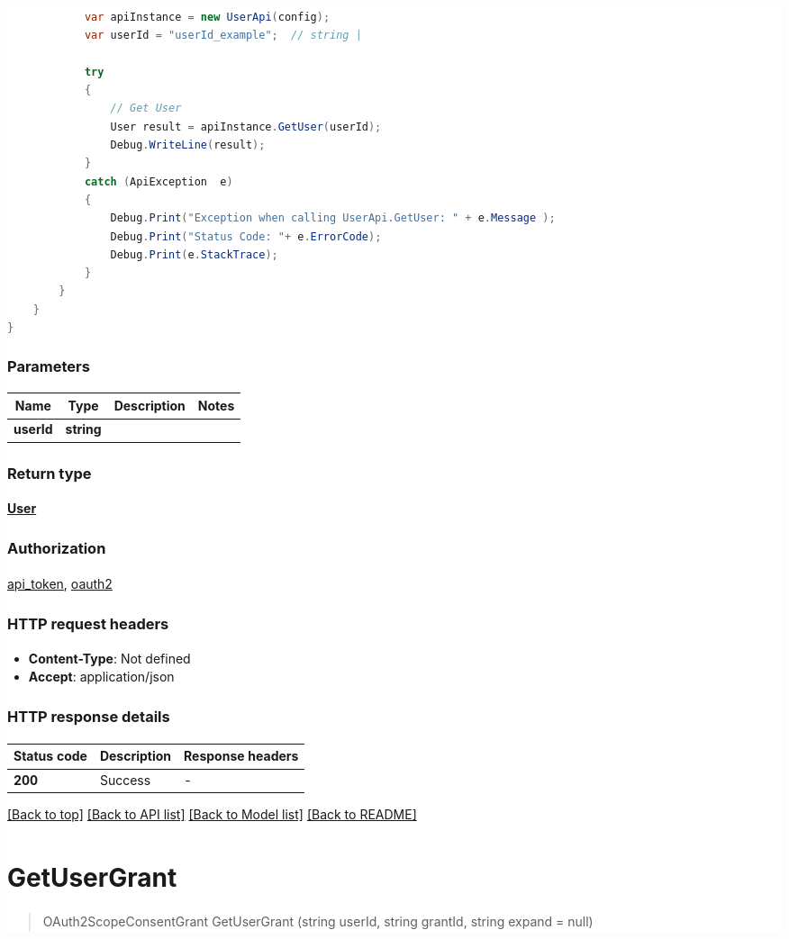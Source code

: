 ```csharp
            var apiInstance = new UserApi(config);
            var userId = "userId_example";  // string | 

            try
            {
                // Get User
                User result = apiInstance.GetUser(userId);
                Debug.WriteLine(result);
            }
            catch (ApiException  e)
            {
                Debug.Print("Exception when calling UserApi.GetUser: " + e.Message );
                Debug.Print("Status Code: "+ e.ErrorCode);
                Debug.Print(e.StackTrace);
            }
        }
    }
}
```

### Parameters

Name | Type | Description  | Notes
------------- | ------------- | ------------- | -------------
 **userId** | **string**|  | 

### Return type

[**User**](User.md)

### Authorization

[api_token](../README.md#api_token), [oauth2](../README.md#oauth2)

### HTTP request headers

 - **Content-Type**: Not defined
 - **Accept**: application/json


### HTTP response details
| Status code | Description | Response headers |
|-------------|-------------|------------------|
| **200** | Success |  -  |

[[Back to top]](#) [[Back to API list]](../README.md#documentation-for-api-endpoints) [[Back to Model list]](../README.md#documentation-for-models) [[Back to README]](../README.md)

<a name="getusergrant"></a>
# **GetUserGrant**
> OAuth2ScopeConsentGrant GetUserGrant (string userId, string grantId, string expand = null)
